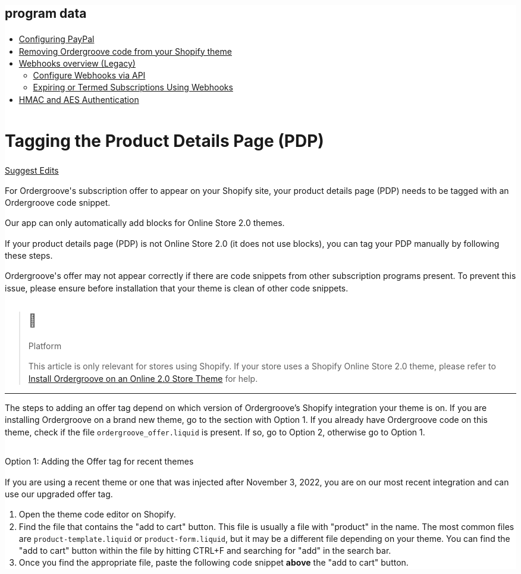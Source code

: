 ## program data

*   [Configuring PayPal](/docs/configuring-paypal)
*   [Removing Ordergroove code from your Shopify theme](/docs/removing-ordergroove-code-from-your-shopify-theme)
*   [Webhooks overview (Legacy)](/docs/via-webhooks)
    *   [Configure Webhooks via API](/docs/configure-webhooks-via-api)
    *   [Expiring or Termed Subscriptions Using Webhooks](/docs/expiring-or-termed-subscriptions-using-webhooks)
*   [HMAC and AES Authentication](/docs/hmac-and-aes-authentication)

# Tagging the Product Details Page (PDP)

[Suggest Edits](/edit/tagging-the-product-details-page-pdp)

For Ordergroove's subscription offer to appear on your Shopify site, your product details page (PDP) needs to be tagged with an Ordergroove code snippet.

Our app can only automatically add blocks for Online Store 2.0 themes.

If your product details page (PDP) is not Online Store 2.0 (it does not use blocks), you can tag your PDP manually by following these steps.

Ordergroove's offer may not appear correctly if there are code snippets from other subscription programs present. To prevent this issue, please ensure before installation that your theme is clean of other code snippets.

> ## 📘
> 
> Platform
> 
> This article is only relevant for stores using Shopify. If your store uses a Shopify Online Store 2.0 theme, please refer to [Install Ordergroove on an Online 2.0 Store Theme](/docs/use-ordergroove-with-online-store-20) for help.

* * *

The steps to adding an offer tag depend on which version of Ordergroove’s Shopify integration your theme is on. If you are installing Ordergroove on a brand new theme, go to the section with Option 1. If you already have Ordergroove code on this theme, check if the file `ordergroove_offer.liquid` is present. If so, go to Option 2, otherwise go to Option 1.

## 

Option 1: Adding the Offer tag for recent themes

[](#option-1-adding-the-offer-tag-for-recent-themes)

If you are using a recent theme or one that was injected after November 3, 2022, you are on our most recent integration and can use our upgraded offer tag.

1.  Open the theme code editor on Shopify.
2.  Find the file that contains the "add to cart" button. This file is usually a file with "product" in the name. The most common files are `product-template.liquid` or `product-form.liquid`, but it may be a different file depending on your theme. You can find the "add to cart" button within the file by hitting CTRL+F and searching for "add" in the search bar.
3.  Once you find the appropriate file, paste the following code snippet **above** the "add to cart" button.
